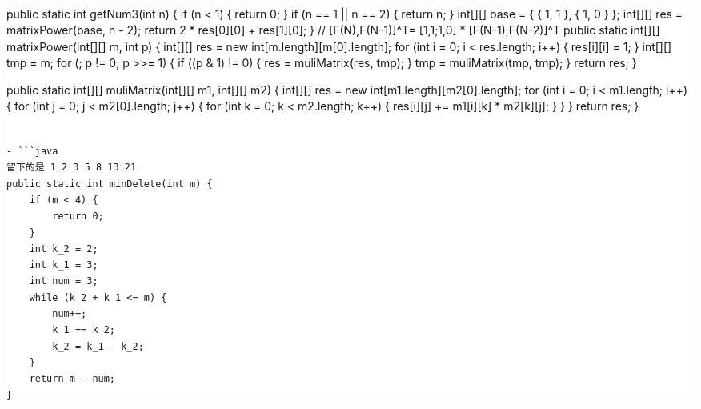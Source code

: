   public static int getNum3(int n) {
      if (n < 1) {
          return 0;
      }
      if (n == 1 || n == 2) {
          return n;
      }
      int[][] base = { { 1, 1 }, { 1, 0 } };
      int[][] res = matrixPower(base, n - 2);
      return 2 * res[0][0] + res[1][0];
  }
  // [F(N),F(N-1)]^T= [1,1;1,0] * [F(N-1),F(N-2)]^T
  public static int[][] matrixPower(int[][] m, int p) {
      int[][] res = new int[m.length][m[0].length];
      for (int i = 0; i < res.length; i++) {
          res[i][i] = 1;
      }
      int[][] tmp = m;
      for (; p != 0; p >>= 1) {
          if ((p & 1) != 0) {
              res = muliMatrix(res, tmp);
          }
          tmp = muliMatrix(tmp, tmp);
      }
      return res;
  }
  
  public static int[][] muliMatrix(int[][] m1, int[][] m2) {
      int[][] res = new int[m1.length][m2[0].length];
      for (int i = 0; i < m1.length; i++) {
          for (int j = 0; j < m2[0].length; j++) {
              for (int k = 0; k < m2.length; k++) {
                  res[i][j] += m1[i][k] * m2[k][j];
              }
          }
      }
      return res;
  }
  ```

- ```java
  留下的是 1 2 3 5 8 13 21 
  public static int minDelete(int m) {
      if (m < 4) {
          return 0;
      }
      int k_2 = 2;
      int k_1 = 3;
      int num = 3;
      while (k_2 + k_1 <= m) {
          num++;
          k_1 += k_2;
          k_2 = k_1 - k_2;
      }
      return m - num;
  }
  ```
